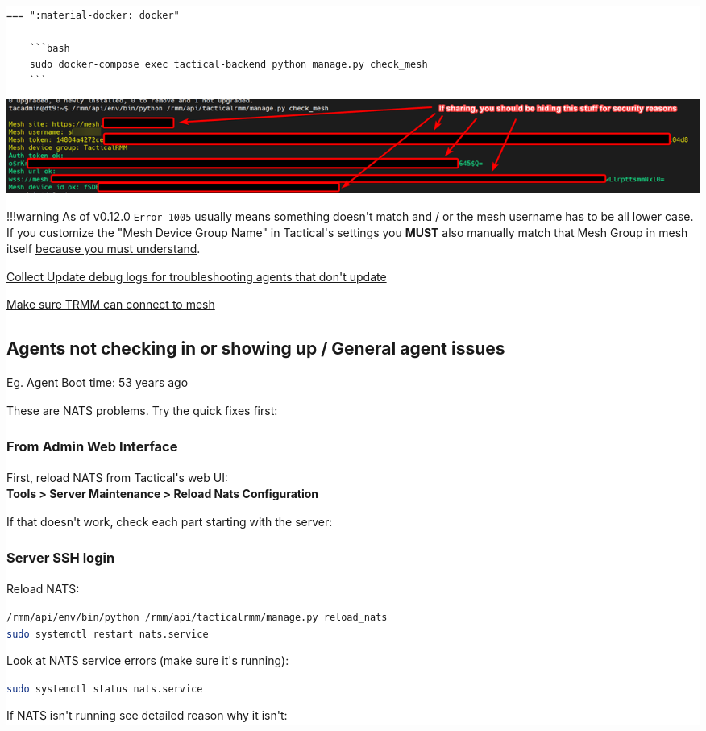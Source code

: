     === ":material-docker: docker"

        ```bash
        sudo docker-compose exec tactical-backend python manage.py check_mesh
        ```

![if sharing](images/meshcheck_sharing.png)

!!!warning
    As of v0.12.0 `Error 1005` usually means something doesn't match and / or the mesh username has to be all lower case.<br>
    If you customize the "Mesh Device Group Name" in Tactical's settings you **MUST** also manually match that Mesh Group in mesh itself [because you must understand](mesh_integration.md#security-implications).


[Collect Update debug logs for troubleshooting agents that don't update](update_agents.md#manually-updating-from-the-command-line-on-the-agent)

[Make sure TRMM can connect to mesh](install_agent.md#stuck-at-downloading-mesh-agent)

## Agents not checking in or showing up / General agent issues

Eg. Agent Boot time: 53 years ago

These are NATS problems. Try the quick fixes first:

### From Admin Web Interface

First, reload NATS from Tactical's web UI:<br>
**Tools > Server Maintenance > Reload Nats Configuration**

If that doesn't work, check each part starting with the server:

### Server SSH login

Reload NATS:

```bash
/rmm/api/env/bin/python /rmm/api/tacticalrmm/manage.py reload_nats
sudo systemctl restart nats.service
```

Look at NATS service errors (make sure it's running):

```bash
sudo systemctl status nats.service
```

If NATS isn't running see detailed reason why it isn't:

